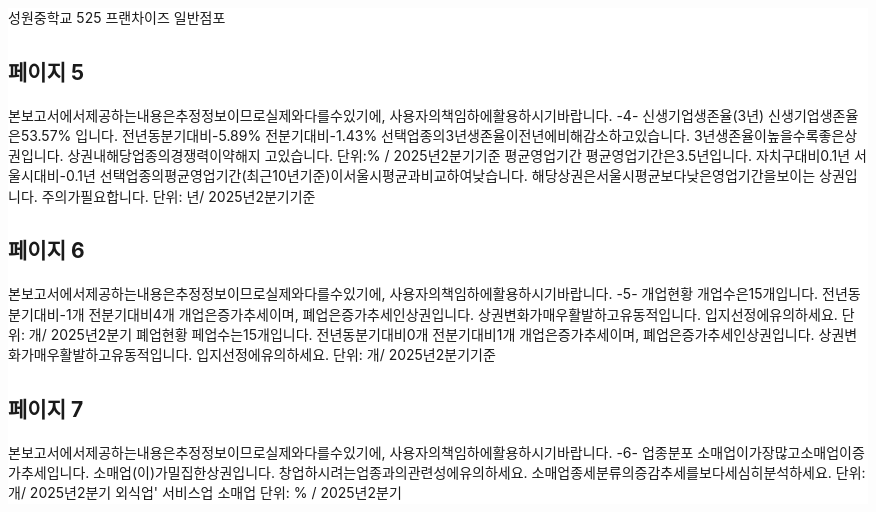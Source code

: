 성원중학교
525
프랜차이즈
일반점포


## 페이지 5

본보고서에서제공하는내용은추정정보이므로실제와다를수있기에, 사용자의책임하에활용하시기바랍니다.
-4-
신생기업생존율(3년)
신생기업생존율은53.57% 입니다.
전년동분기대비-5.89%
전분기대비-1.43%
선택업종의3년생존율이전년에비해감소하고있습니다. 3년생존율이높을수록좋은상권입니다. 상권내해당업종의경쟁력이약해지
고있습니다.
단위:% / 2025년2분기기준
평균영업기간
평균영업기간은3.5년입니다.
자치구대비0.1년
서울시대비-0.1년
선택업종의평균영업기간(최근10년기준)이서울시평균과비교하여낮습니다. 해당상권은서울시평균보다낮은영업기간을보이는
상권입니다. 주의가필요합니다.
단위: 년/ 2025년2분기기준


## 페이지 6

본보고서에서제공하는내용은추정정보이므로실제와다를수있기에, 사용자의책임하에활용하시기바랍니다.
-5-
개업현황
개업수은15개입니다.
전년동분기대비-1개
전분기대비4개
개업은증가추세이며, 폐업은증가추세인상권입니다. 상권변화가매우활발하고유동적입니다. 입지선정에유의하세요.
단위: 개/ 2025년2분기
폐업현황
페업수는15개입니다.
전년동분기대비0개
전분기대비1개
개업은증가추세이며, 폐업은증가추세인상권입니다. 상권변화가매우활발하고유동적입니다. 입지선정에유의하세요.
단위: 개/ 2025년2분기기준


## 페이지 7

본보고서에서제공하는내용은추정정보이므로실제와다를수있기에, 사용자의책임하에활용하시기바랍니다.
-6-
업종분포
소매업이가장많고소매업이증가추세입니다.
소매업(이)가밀집한상권입니다. 창업하시려는업종과의관련성에유의하세요. 소매업종세분류의증감추세를보다세심히분석하세요.
단위: 개/ 2025년2분기
외식업'
서비스업
소매업
단위: % / 2025년2분기
